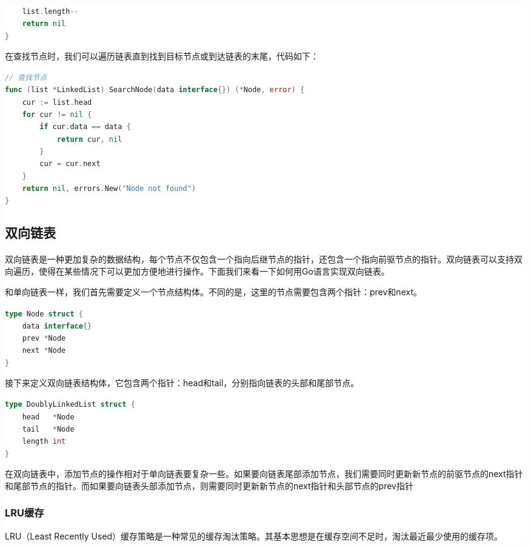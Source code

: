 ```go
    list.length--
    return nil
}

```

在查找节点时，我们可以遍历链表直到找到目标节点或到达链表的末尾，代码如下：

```go
// 查找节点
func (list *LinkedList) SearchNode(data interface{}) (*Node, error) {
    cur := list.head
    for cur != nil {
        if cur.data == data {
            return cur, nil
        }
        cur = cur.next
    }
    return nil, errors.New("Node not found")
}

```



## 双向链表

双向链表是一种更加复杂的数据结构，每个节点不仅包含一个指向后继节点的指针，还包含一个指向前驱节点的指针。双向链表可以支持双向遍历，使得在某些情况下可以更加方便地进行操作。下面我们来看一下如何用Go语言实现双向链表。

和单向链表一样，我们首先需要定义一个节点结构体。不同的是，这里的节点需要包含两个指针：prev和next。

```go
type Node struct {
    data interface{}
    prev *Node
    next *Node
}

```

接下来定义双向链表结构体，它包含两个指针：head和tail，分别指向链表的头部和尾部节点。

```go
type DoublyLinkedList struct {
    head   *Node
    tail   *Node
    length int
}
```

在双向链表中，添加节点的操作相对于单向链表要复杂一些。如果要向链表尾部添加节点，我们需要同时更新新节点的前驱节点的next指针和尾部节点的指针。而如果要向链表头部添加节点，则需要同时更新新节点的next指针和头部节点的prev指针


### LRU缓存
LRU（Least Recently Used）缓存策略是一种常见的缓存淘汰策略。其基本思想是在缓存空间不足时，淘汰最近最少使用的缓存项。
